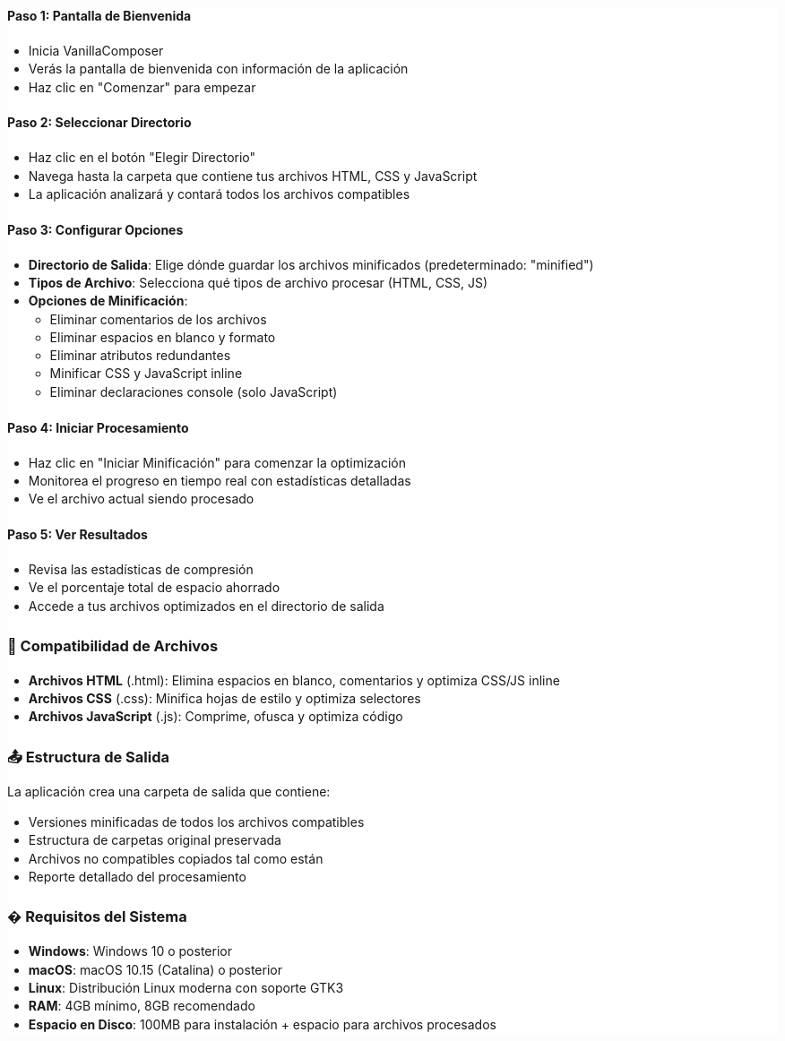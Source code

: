 #### Paso 1: Pantalla de Bienvenida
- Inicia VanillaComposer
- Verás la pantalla de bienvenida con información de la aplicación
- Haz clic en "Comenzar" para empezar

#### Paso 2: Seleccionar Directorio
- Haz clic en el botón "Elegir Directorio"
- Navega hasta la carpeta que contiene tus archivos HTML, CSS y JavaScript
- La aplicación analizará y contará todos los archivos compatibles

#### Paso 3: Configurar Opciones
- **Directorio de Salida**: Elige dónde guardar los archivos minificados (predeterminado: "minified")
- **Tipos de Archivo**: Selecciona qué tipos de archivo procesar (HTML, CSS, JS)
- **Opciones de Minificación**:
  - Eliminar comentarios de los archivos
  - Eliminar espacios en blanco y formato
  - Eliminar atributos redundantes
  - Minificar CSS y JavaScript inline
  - Eliminar declaraciones console (solo JavaScript)

#### Paso 4: Iniciar Procesamiento
- Haz clic en "Iniciar Minificación" para comenzar la optimización
- Monitorea el progreso en tiempo real con estadísticas detalladas
- Ve el archivo actual siendo procesado

#### Paso 5: Ver Resultados
- Revisa las estadísticas de compresión
- Ve el porcentaje total de espacio ahorrado
- Accede a tus archivos optimizados en el directorio de salida

### 📁 Compatibilidad de Archivos

- **Archivos HTML** (.html): Elimina espacios en blanco, comentarios y optimiza CSS/JS inline
- **Archivos CSS** (.css): Minifica hojas de estilo y optimiza selectores
- **Archivos JavaScript** (.js): Comprime, ofusca y optimiza código

### 📤 Estructura de Salida

La aplicación crea una carpeta de salida que contiene:
- Versiones minificadas de todos los archivos compatibles
- Estructura de carpetas original preservada
- Archivos no compatibles copiados tal como están
- Reporte detallado del procesamiento

### � Requisitos del Sistema

- **Windows**: Windows 10 o posterior
- **macOS**: macOS 10.15 (Catalina) o posterior
- **Linux**: Distribución Linux moderna con soporte GTK3
- **RAM**: 4GB mínimo, 8GB recomendado
- **Espacio en Disco**: 100MB para instalación + espacio para archivos procesados
